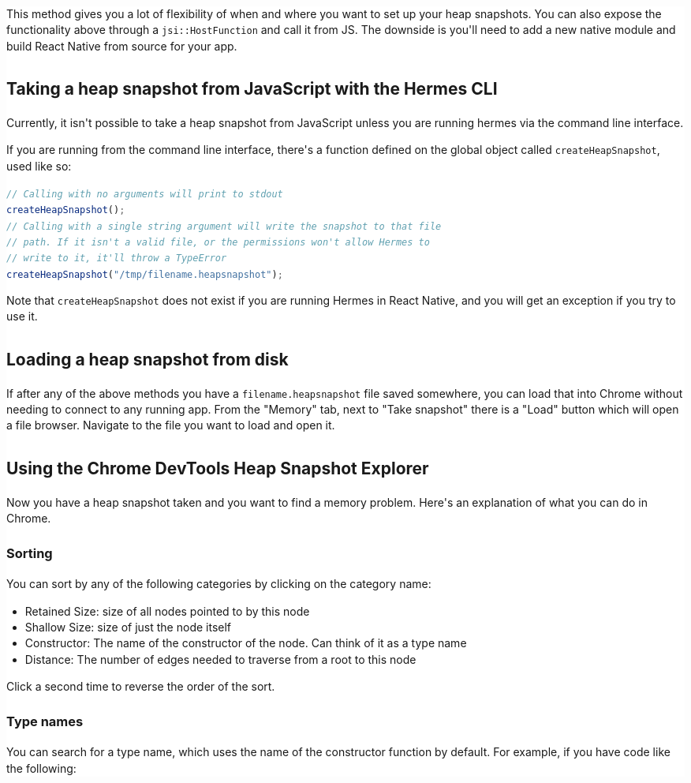 This method gives you a lot of flexibility of when and where you want to set up
your heap snapshots. You can also expose the functionality above through a
`jsi::HostFunction` and call it from JS. The downside is you'll need to add a
new native module and build React Native from source for your app.

## Taking a heap snapshot from JavaScript with the Hermes CLI

Currently, it isn't possible to take a heap snapshot from JavaScript unless you
are running hermes via the command line interface.

If you are running from the command line interface, there's a function defined
on the global object called `createHeapSnapshot`, used like so:

```js
// Calling with no arguments will print to stdout
createHeapSnapshot();
// Calling with a single string argument will write the snapshot to that file
// path. If it isn't a valid file, or the permissions won't allow Hermes to
// write to it, it'll throw a TypeError
createHeapSnapshot("/tmp/filename.heapsnapshot");
```

Note that `createHeapSnapshot` does not exist if you are running Hermes in
React Native, and you will get an exception if you try to use it.

## Loading a heap snapshot from disk

If after any of the above methods you have a `filename.heapsnapshot` file saved
somewhere, you can load that into Chrome without needing to connect to any
running app. From the "Memory" tab, next to "Take snapshot" there is a "Load"
button which will open a file browser. Navigate to the file you want to load
and open it.

## Using the Chrome DevTools Heap Snapshot Explorer

Now you have a heap snapshot taken and you want to find a memory problem. Here's
an explanation of what you can do in Chrome.

### Sorting

You can sort by any of the following categories by clicking on the category
name:

* Retained Size: size of all nodes pointed to by this node
* Shallow Size: size of just the node itself
* Constructor: The name of the constructor of the node. Can think of it as a
type name
* Distance: The number of edges needed to traverse from a root to this node

Click a second time to reverse the order of the sort.

### Type names
You can search for a type name, which uses the name of the constructor function
by default. For example, if you have code like the following:

